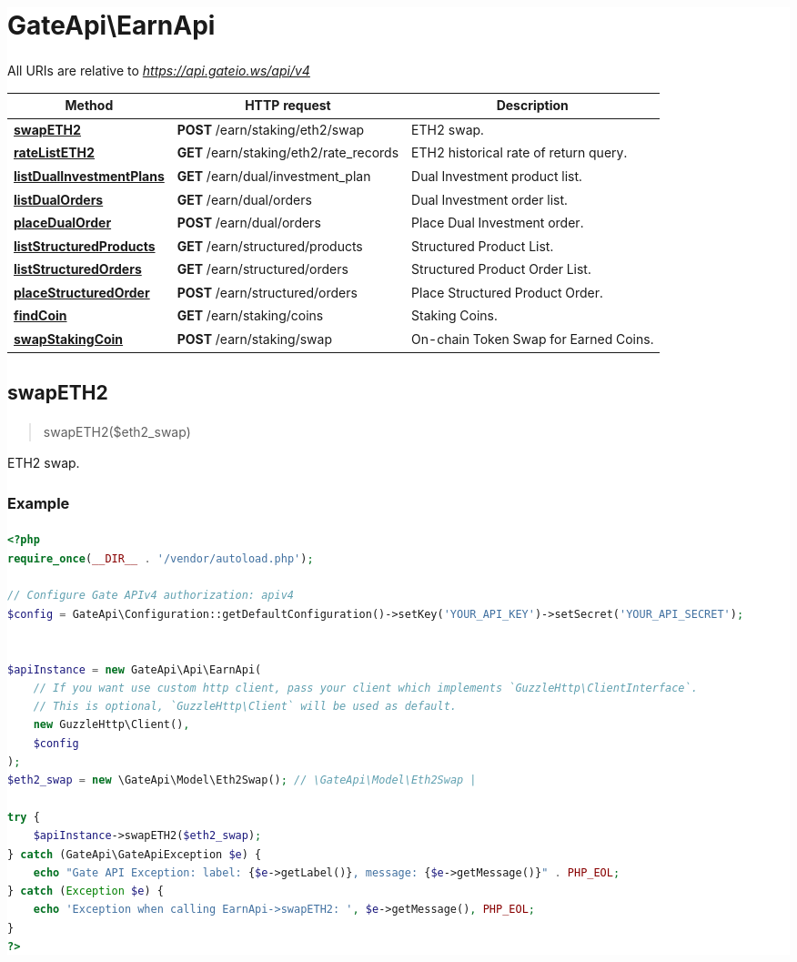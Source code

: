# GateApi\EarnApi

All URIs are relative to *https://api.gateio.ws/api/v4*

Method | HTTP request | Description
------------- | ------------- | -------------
[**swapETH2**](EarnApi.md#swapETH2) | **POST** /earn/staking/eth2/swap | ETH2 swap.
[**rateListETH2**](EarnApi.md#rateListETH2) | **GET** /earn/staking/eth2/rate_records | ETH2 historical rate of return query.
[**listDualInvestmentPlans**](EarnApi.md#listDualInvestmentPlans) | **GET** /earn/dual/investment_plan | Dual Investment product list.
[**listDualOrders**](EarnApi.md#listDualOrders) | **GET** /earn/dual/orders | Dual Investment order list.
[**placeDualOrder**](EarnApi.md#placeDualOrder) | **POST** /earn/dual/orders | Place Dual Investment order.
[**listStructuredProducts**](EarnApi.md#listStructuredProducts) | **GET** /earn/structured/products | Structured Product List.
[**listStructuredOrders**](EarnApi.md#listStructuredOrders) | **GET** /earn/structured/orders | Structured Product Order List.
[**placeStructuredOrder**](EarnApi.md#placeStructuredOrder) | **POST** /earn/structured/orders | Place Structured Product Order.
[**findCoin**](EarnApi.md#findCoin) | **GET** /earn/staking/coins | Staking Coins.
[**swapStakingCoin**](EarnApi.md#swapStakingCoin) | **POST** /earn/staking/swap | On-chain Token Swap for Earned Coins.


## swapETH2

> swapETH2($eth2_swap)

ETH2 swap.

### Example

```php
<?php
require_once(__DIR__ . '/vendor/autoload.php');

// Configure Gate APIv4 authorization: apiv4
$config = GateApi\Configuration::getDefaultConfiguration()->setKey('YOUR_API_KEY')->setSecret('YOUR_API_SECRET');


$apiInstance = new GateApi\Api\EarnApi(
    // If you want use custom http client, pass your client which implements `GuzzleHttp\ClientInterface`.
    // This is optional, `GuzzleHttp\Client` will be used as default.
    new GuzzleHttp\Client(),
    $config
);
$eth2_swap = new \GateApi\Model\Eth2Swap(); // \GateApi\Model\Eth2Swap | 

try {
    $apiInstance->swapETH2($eth2_swap);
} catch (GateApi\GateApiException $e) {
    echo "Gate API Exception: label: {$e->getLabel()}, message: {$e->getMessage()}" . PHP_EOL;
} catch (Exception $e) {
    echo 'Exception when calling EarnApi->swapETH2: ', $e->getMessage(), PHP_EOL;
}
?>
```
